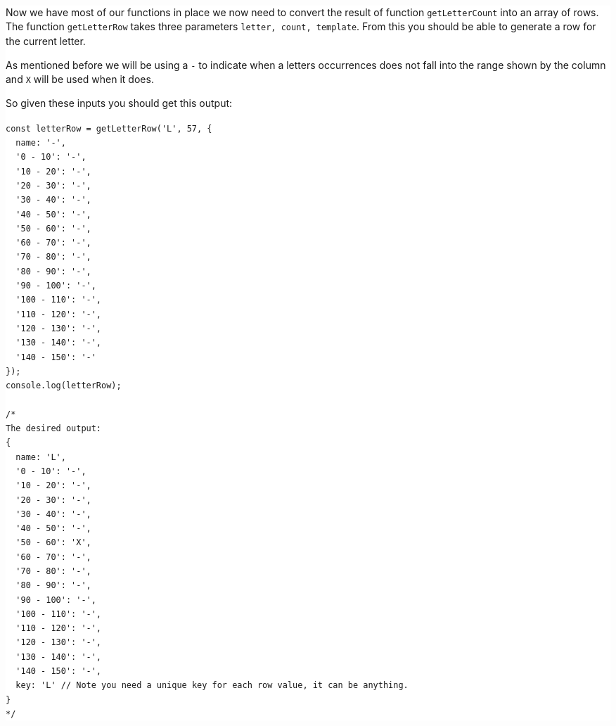 Now we have most of our functions in place we now need to convert the result of function `getLetterCount` into an array of rows. The function `getLetterRow` takes three parameters `letter, count, template`. From this you should be able to generate a row for the current letter.

As mentioned before we will be using a `-` to indicate when a letters occurrences does not fall into the range shown by the column and `X` will be used when it does.

So given these inputs you should get this output:

```
const letterRow = getLetterRow('L', 57, {
  name: '-',
  '0 - 10': '-',
  '10 - 20': '-',
  '20 - 30': '-',
  '30 - 40': '-',
  '40 - 50': '-',
  '50 - 60': '-',
  '60 - 70': '-',
  '70 - 80': '-',
  '80 - 90': '-',
  '90 - 100': '-',
  '100 - 110': '-',
  '110 - 120': '-',
  '120 - 130': '-',
  '130 - 140': '-',
  '140 - 150': '-'
});
console.log(letterRow);

/*
The desired output:
{
  name: 'L',
  '0 - 10': '-',
  '10 - 20': '-',
  '20 - 30': '-',
  '30 - 40': '-',
  '40 - 50': '-',
  '50 - 60': 'X',
  '60 - 70': '-',
  '70 - 80': '-',
  '80 - 90': '-',
  '90 - 100': '-',
  '100 - 110': '-',
  '110 - 120': '-',
  '120 - 130': '-',
  '130 - 140': '-',
  '140 - 150': '-',
  key: 'L' // Note you need a unique key for each row value, it can be anything.
}
*/
```
